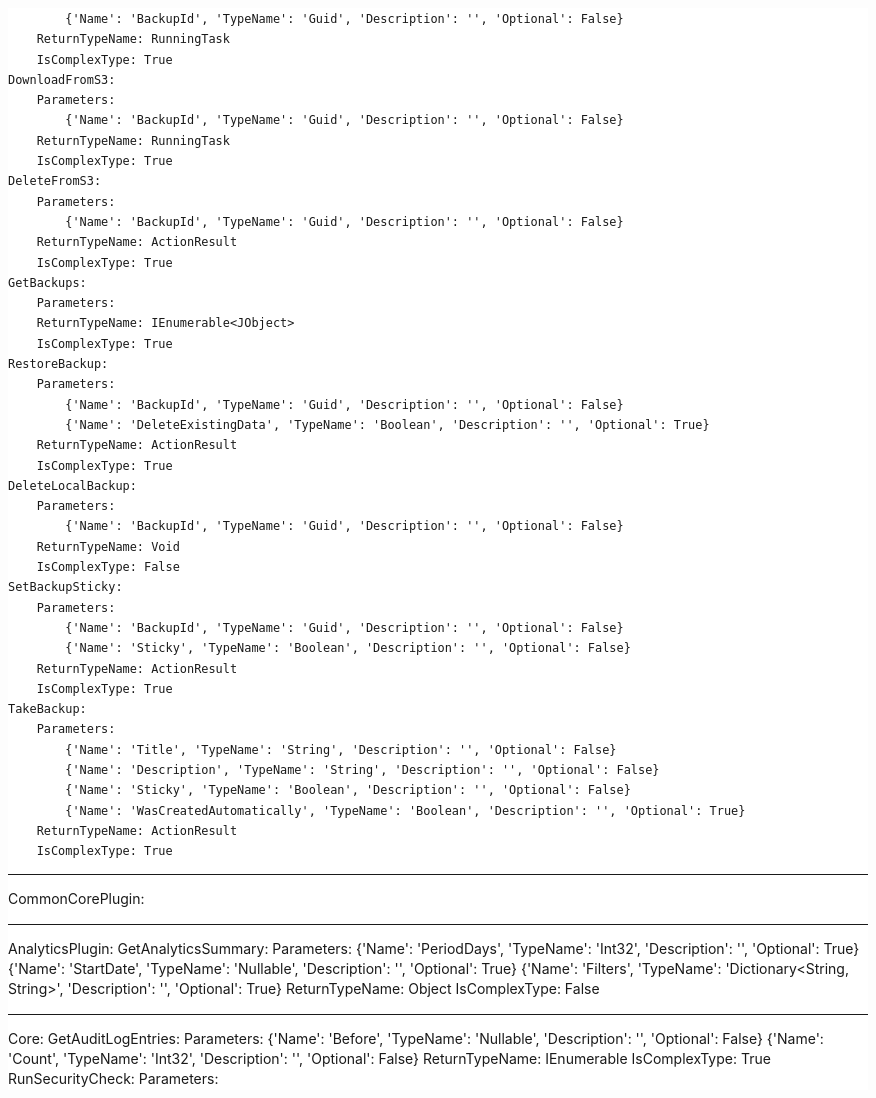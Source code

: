 			{'Name': 'BackupId', 'TypeName': 'Guid', 'Description': '', 'Optional': False}
		ReturnTypeName: RunningTask
		IsComplexType: True
	DownloadFromS3:
		Parameters:
			{'Name': 'BackupId', 'TypeName': 'Guid', 'Description': '', 'Optional': False}
		ReturnTypeName: RunningTask
		IsComplexType: True
	DeleteFromS3:
		Parameters:
			{'Name': 'BackupId', 'TypeName': 'Guid', 'Description': '', 'Optional': False}
		ReturnTypeName: ActionResult
		IsComplexType: True
	GetBackups:
		Parameters:
		ReturnTypeName: IEnumerable<JObject>
		IsComplexType: True
	RestoreBackup:
		Parameters:
			{'Name': 'BackupId', 'TypeName': 'Guid', 'Description': '', 'Optional': False}
			{'Name': 'DeleteExistingData', 'TypeName': 'Boolean', 'Description': '', 'Optional': True}
		ReturnTypeName: ActionResult
		IsComplexType: True
	DeleteLocalBackup:
		Parameters:
			{'Name': 'BackupId', 'TypeName': 'Guid', 'Description': '', 'Optional': False}
		ReturnTypeName: Void
		IsComplexType: False
	SetBackupSticky:
		Parameters:
			{'Name': 'BackupId', 'TypeName': 'Guid', 'Description': '', 'Optional': False}
			{'Name': 'Sticky', 'TypeName': 'Boolean', 'Description': '', 'Optional': False}
		ReturnTypeName: ActionResult
		IsComplexType: True
	TakeBackup:
		Parameters:
			{'Name': 'Title', 'TypeName': 'String', 'Description': '', 'Optional': False}
			{'Name': 'Description', 'TypeName': 'String', 'Description': '', 'Optional': False}
			{'Name': 'Sticky', 'TypeName': 'Boolean', 'Description': '', 'Optional': False}
			{'Name': 'WasCreatedAutomatically', 'TypeName': 'Boolean', 'Description': '', 'Optional': True}
		ReturnTypeName: ActionResult
		IsComplexType: True
____________________________________________________
CommonCorePlugin:
____________________________________________________
AnalyticsPlugin:
	GetAnalyticsSummary:
		Parameters:
			{'Name': 'PeriodDays', 'TypeName': 'Int32', 'Description': '', 'Optional': True}
			{'Name': 'StartDate', 'TypeName': 'Nullable<DateTime>', 'Description': '', 'Optional': True}
			{'Name': 'Filters', 'TypeName': 'Dictionary<String, String>', 'Description': '', 'Optional': True}
		ReturnTypeName: Object
		IsComplexType: False
____________________________________________________
Core:
	GetAuditLogEntries:
		Parameters:
			{'Name': 'Before', 'TypeName': 'Nullable<DateTime>', 'Description': '', 'Optional': False}
			{'Name': 'Count', 'TypeName': 'Int32', 'Description': '', 'Optional': False}
		ReturnTypeName: IEnumerable<IAuditLogEntry>
		IsComplexType: True
	RunSecurityCheck:
		Parameters: